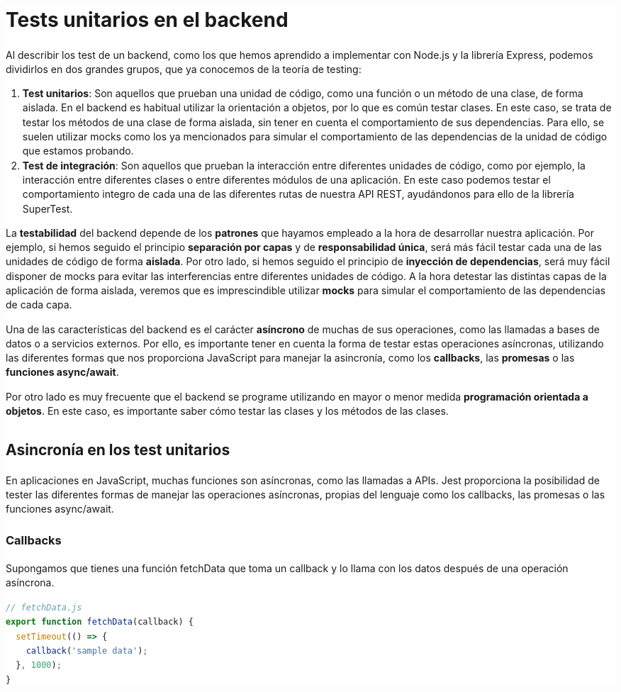 # Tests unitarios en el backend

Al describir los test de un backend, como los que hemos aprendido a implementar con Node.js y la librería Express, podemos dividirlos en dos grandes grupos, que ya conocemos de la teoría de testing:

1. **Test unitarios**: Son aquellos que prueban una unidad de código, como una función o un método de una clase, de forma aislada. En el backend es habitual utilizar la orientación a objetos, por lo que es común testar clases. En este caso, se trata de testar los métodos de una clase de forma aislada, sin tener en cuenta el comportamiento de sus dependencias. Para ello, se suelen utilizar mocks como los ya mencionados para simular el comportamiento de las dependencias de la unidad de código que estamos probando.
2. **Test de integración**: Son aquellos que prueban la interacción entre diferentes unidades de código, como por ejemplo, la interacción entre diferentes clases o entre diferentes módulos de una aplicación. En este caso podemos testar el comportamiento integro de cada una de las diferentes rutas de nuestra API REST, ayudándonos para ello de la librería SuperTest.

La **testabilidad** del backend depende de los **patrones** que hayamos empleado a la hora de desarrollar nuestra aplicación. Por ejemplo, si hemos seguido el principio **separación por capas** y de **responsabilidad única**, será más fácil testar cada una de las unidades de código de forma **aislada**. Por otro lado, si hemos seguido el principio de **inyección de dependencias**, será muy fácil disponer de mocks para evitar las interferencias entre diferentes unidades de código. A la hora detestar las distintas capas de la aplicación de forma aislada, veremos que es imprescindible utilizar **mocks** para simular el comportamiento de las dependencias de cada capa.

Una de las características del backend es el carácter **asíncrono** de muchas de sus operaciones, como las llamadas a bases de datos o a servicios externos. Por ello, es importante tener en cuenta la forma de testar estas operaciones asíncronas, utilizando las diferentes formas que nos proporciona JavaScript para manejar la asincronía, como los **callbacks**, las **promesas** o las **funciones async/await**.

Por otro lado es muy frecuente que el backend se programe utilizando en mayor o menor medida **programación orientada a objetos**. En este caso, es importante saber cómo testar las clases y los métodos de las clases.

## Asincronía en los test unitarios

En aplicaciones en JavaScript, muchas funciones son asíncronas, como las llamadas a APIs. Jest proporciona la posibilidad de tester las diferentes formas de manejar las operaciones asíncronas, propias del lenguaje como los callbacks, las promesas o las funciones async/await.

### Callbacks

Supongamos que tienes una función fetchData que toma un callback y lo llama con los datos después de una operación asíncrona.

```js
// fetchData.js
export function fetchData(callback) {
  setTimeout(() => {
    callback('sample data');
  }, 1000);
}
```
